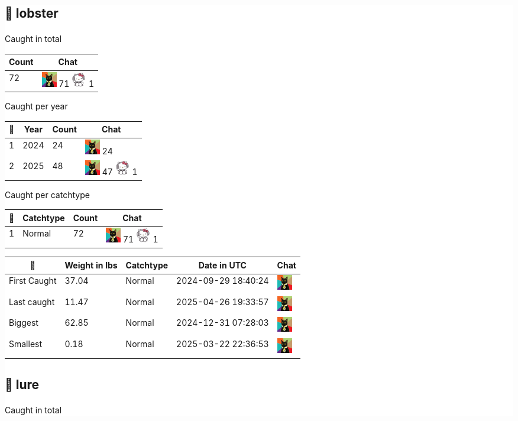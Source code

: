 ## 🦞 lobster
Caught in total

| Count | Chat |
|-------|-------|
| 72 | ![omie](https://raw.githubusercontent.com/blableblup/gofish/main/images/players/omie.png) 71 ![vaiastol](https://raw.githubusercontent.com/blableblup/gofish/main/images/players/vaiastol.png) 1 |

Caught per year

| 🦞 | Year | Count | Chat |
|-------|-------|-------|-------|
| 1 | 2024 | 24 | ![omie](https://raw.githubusercontent.com/blableblup/gofish/main/images/players/omie.png) 24 |
| 2 | 2025 | 48 | ![omie](https://raw.githubusercontent.com/blableblup/gofish/main/images/players/omie.png) 47 ![vaiastol](https://raw.githubusercontent.com/blableblup/gofish/main/images/players/vaiastol.png) 1 |

Caught per catchtype

| 🦞 | Catchtype | Count | Chat |
|-------|-------|-------|-------|
| 1 | Normal | 72 | ![omie](https://raw.githubusercontent.com/blableblup/gofish/main/images/players/omie.png) 71 ![vaiastol](https://raw.githubusercontent.com/blableblup/gofish/main/images/players/vaiastol.png) 1 |

| 🦞 | Weight in lbs | Catchtype | Date in UTC | Chat |
|-------|-------|-------|-------|-------|
| First Caught | 37.04 | Normal | 2024-09-29 18:40:24 | ![omie](https://raw.githubusercontent.com/blableblup/gofish/main/images/players/omie.png) |
| Last caught | 11.47 | Normal | 2025-04-26 19:33:57 | ![omie](https://raw.githubusercontent.com/blableblup/gofish/main/images/players/omie.png) |
| Biggest | 62.85 | Normal | 2024-12-31 07:28:03 | ![omie](https://raw.githubusercontent.com/blableblup/gofish/main/images/players/omie.png) |
| Smallest | 0.18 | Normal | 2025-03-22 22:36:53 | ![omie](https://raw.githubusercontent.com/blableblup/gofish/main/images/players/omie.png) |

## 🎏 lure
Caught in total

